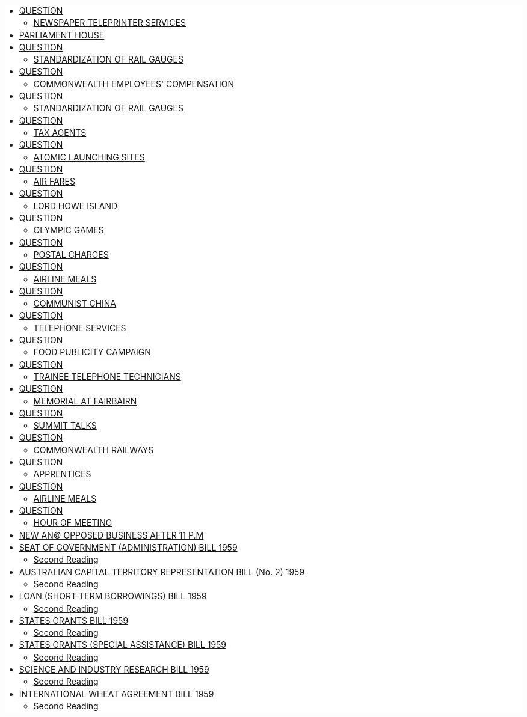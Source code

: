 
* [QUESTION](#debate-0)
    * [NEWSPAPER TELEPRINTER SERVICES](#subdebate-0-0)
* [PARLIAMENT HOUSE](#debate-1)
* [QUESTION](#debate-2)
    * [STANDARDIZATION OF RAIL GAUGES](#subdebate-2-0)
* [QUESTION](#debate-3)
    * [COMMONWEALTH EMPLOYEES' COMPENSATION](#subdebate-3-0)
* [QUESTION](#debate-4)
    * [STANDARDIZATION OF RAIL GAUGES](#subdebate-4-0)
* [QUESTION](#debate-5)
    * [TAX AGENTS](#subdebate-5-0)
* [QUESTION](#debate-6)
    * [ATOMIC LAUNCHING SITES](#subdebate-6-0)
* [QUESTION](#debate-7)
    * [AIR FARES](#subdebate-7-0)
* [QUESTION](#debate-8)
    * [LORD HOWE ISLAND](#subdebate-8-0)
* [QUESTION](#debate-9)
    * [OLYMPIC GAMES](#subdebate-9-0)
* [QUESTION](#debate-10)
    * [POSTAL CHARGES](#subdebate-10-0)
* [QUESTION](#debate-11)
    * [AIRLINE MEALS](#subdebate-11-0)
* [QUESTION](#debate-12)
    * [COMMUNIST CHINA](#subdebate-12-0)
* [QUESTION](#debate-13)
    * [TELEPHONE SERVICES](#subdebate-13-0)
* [QUESTION](#debate-14)
    * [FOOD PUBLICITY CAMPAIGN](#subdebate-14-0)
* [QUESTION](#debate-15)
    * [TRAINEE TELEPHONE TECHNICIANS](#subdebate-15-0)
* [QUESTION](#debate-16)
    * [MEMORIAL AT FAIRBAIRN](#subdebate-16-0)
* [QUESTION](#debate-17)
    * [SUMMIT TALKS](#subdebate-17-0)
* [QUESTION](#debate-18)
    * [COMMONWEALTH RAILWAYS](#subdebate-18-0)
* [QUESTION](#debate-19)
    * [APPRENTICES](#subdebate-19-0)
* [QUESTION](#debate-20)
    * [AIRLINE MEALS](#subdebate-20-0)
* [QUESTION](#debate-21)
    * [HOUR OF MEETING](#subdebate-21-0)
* [NEW AN© OPPOSED BUSINESS AFTER 11 P.M](#debate-22)
* [SEAT OF GOVERNMENT (ADMINISTRATION) BILL 1959](#debate-23)
    * [Second Reading](#subdebate-23-0)
* [AUSTRALIAN CAPITAL TERRITORY REPRESENTATION BILL (No. 2) 1959](#debate-24)
    * [Second Reading](#subdebate-24-0)
* [LOAN (SHORT-TERM BORROWINGS) BILL 1959](#debate-25)
    * [Second Reading](#subdebate-25-0)
* [STATES GRANTS BILL 1959](#debate-26)
    * [Second Reading](#subdebate-26-0)
* [STATES GRANTS (SPECIAL ASSISTANCE) BILL 1959](#debate-27)
    * [Second Reading](#subdebate-27-0)
* [SCIENCE AND INDUSTRY RESEARCH BILL 1959](#debate-28)
    * [Second Reading](#subdebate-28-0)
* [INTERNATIONAL WHEAT AGREEMENT BILL 1959](#debate-29)
    * [Second Reading](#subdebate-29-0)
